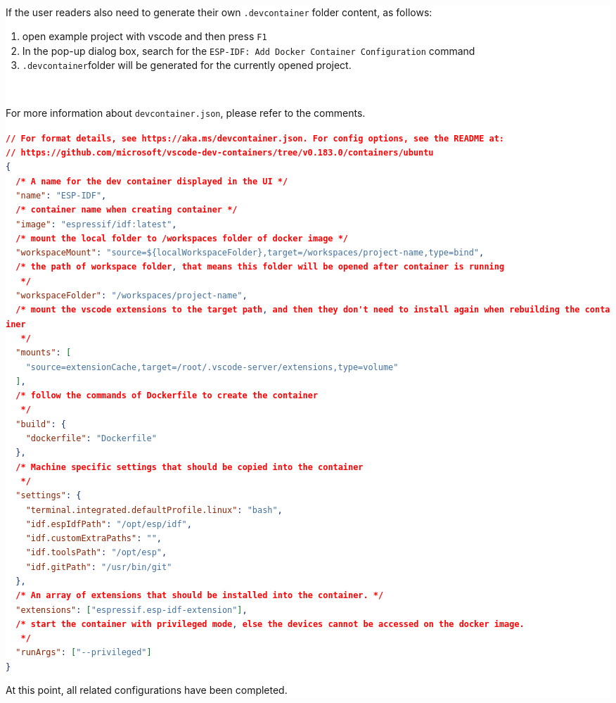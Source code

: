 If the user readers also need to generate their own `.devcontainer` folder content, as follows:

1. open example project with vscode and then press `F1`
1. In the pop-up dialog box, search for the `ESP-IDF: Add Docker Container Configuration` command
1. `.devcontainer`folder will be generated for the currently opened project.

<img src="../../media\tutorials\using_docker_container\dev_container.gif" alt="" height="">

For more information about `devcontainer.json`, please refer to the comments.

```json
// For format details, see https://aka.ms/devcontainer.json. For config options, see the README at:
// https://github.com/microsoft/vscode-dev-containers/tree/v0.183.0/containers/ubuntu
{
  /* A name for the dev container displayed in the UI */
  "name": "ESP-IDF",
  /* container name when creating container */
  "image": "espressif/idf:latest",
  /* mount the local folder to /workspaces folder of docker image */
  "workspaceMount": "source=${localWorkspaceFolder},target=/workspaces/project-name,type=bind",
  /* the path of workspace folder, that means this folder will be opened after container is running
   */
  "workspaceFolder": "/workspaces/project-name",
  /* mount the vscode extensions to the target path, and then they don't need to install again when rebuilding the container
   */
  "mounts": [
    "source=extensionCache,target=/root/.vscode-server/extensions,type=volume"
  ],
  /* follow the commands of Dockerfile to create the container
   */
  "build": {
    "dockerfile": "Dockerfile"
  },
  /* Machine specific settings that should be copied into the container
   */
  "settings": {
    "terminal.integrated.defaultProfile.linux": "bash",
    "idf.espIdfPath": "/opt/esp/idf",
    "idf.customExtraPaths": "",
    "idf.toolsPath": "/opt/esp",
    "idf.gitPath": "/usr/bin/git"
  },
  /* An array of extensions that should be installed into the container. */
  "extensions": ["espressif.esp-idf-extension"],
  /* start the container with privileged mode, else the devices cannot be accessed on the docker image.
   */
  "runArgs": ["--privileged"]
}
```

At this point, all related configurations have been completed.
